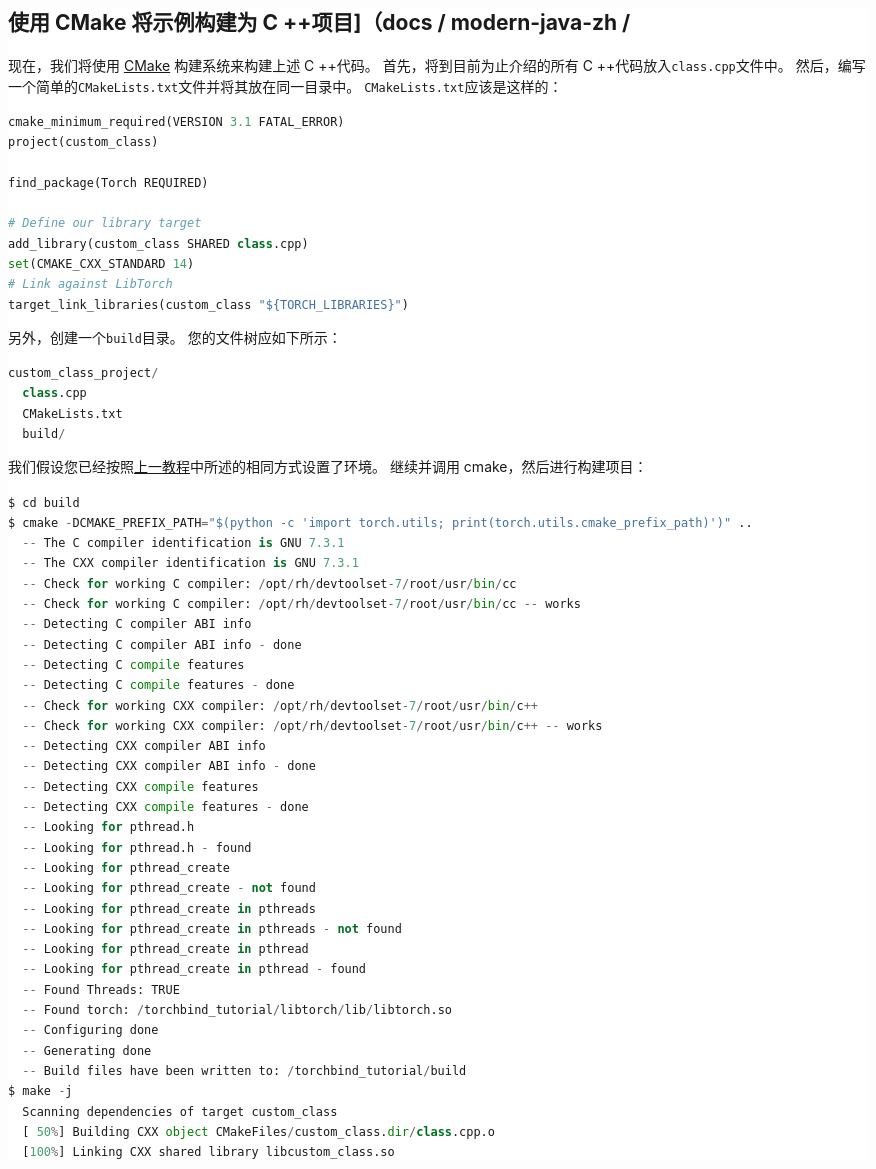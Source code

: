 ## 使用 CMake 将示例构建为 C ++项目]（docs / modern-java-zh /

现在，我们将使用 [CMake](https://cmake.org) 构建系统来构建上述 C ++代码。 首先，将到目前为止介绍的所有 C ++代码放入`class.cpp`文件中。 然后，编写一个简单的`CMakeLists.txt`文件并将其放在同一目录中。 `CMakeLists.txt`应该是这样的：

```py
cmake_minimum_required(VERSION 3.1 FATAL_ERROR)
project(custom_class)

find_package(Torch REQUIRED)

# Define our library target
add_library(custom_class SHARED class.cpp)
set(CMAKE_CXX_STANDARD 14)
# Link against LibTorch
target_link_libraries(custom_class "${TORCH_LIBRARIES}")

```

另外，创建一个`build`目录。 您的文件树应如下所示：

```py
custom_class_project/
  class.cpp
  CMakeLists.txt
  build/

```

我们假设您已经按照[上一教程](torch_script_custom_ops.html)中所述的相同方式设置了环境。 继续并调用 cmake，然后进行构建项目：

```py
$ cd build
$ cmake -DCMAKE_PREFIX_PATH="$(python -c 'import torch.utils; print(torch.utils.cmake_prefix_path)')" ..
  -- The C compiler identification is GNU 7.3.1
  -- The CXX compiler identification is GNU 7.3.1
  -- Check for working C compiler: /opt/rh/devtoolset-7/root/usr/bin/cc
  -- Check for working C compiler: /opt/rh/devtoolset-7/root/usr/bin/cc -- works
  -- Detecting C compiler ABI info
  -- Detecting C compiler ABI info - done
  -- Detecting C compile features
  -- Detecting C compile features - done
  -- Check for working CXX compiler: /opt/rh/devtoolset-7/root/usr/bin/c++
  -- Check for working CXX compiler: /opt/rh/devtoolset-7/root/usr/bin/c++ -- works
  -- Detecting CXX compiler ABI info
  -- Detecting CXX compiler ABI info - done
  -- Detecting CXX compile features
  -- Detecting CXX compile features - done
  -- Looking for pthread.h
  -- Looking for pthread.h - found
  -- Looking for pthread_create
  -- Looking for pthread_create - not found
  -- Looking for pthread_create in pthreads
  -- Looking for pthread_create in pthreads - not found
  -- Looking for pthread_create in pthread
  -- Looking for pthread_create in pthread - found
  -- Found Threads: TRUE
  -- Found torch: /torchbind_tutorial/libtorch/lib/libtorch.so
  -- Configuring done
  -- Generating done
  -- Build files have been written to: /torchbind_tutorial/build
$ make -j
  Scanning dependencies of target custom_class
  [ 50%] Building CXX object CMakeFiles/custom_class.dir/class.cpp.o
  [100%] Linking CXX shared library libcustom_class.so
```